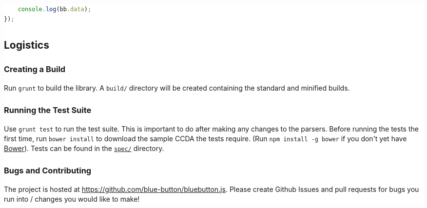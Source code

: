 ```JavaScript
    console.log(bb.data);
});
```

## Logistics <a name="logistics"></a>
### Creating a Build <a name="logistics-build"></a>

Run `grunt` to build the library. A `build/` directory will be created containing the standard and minified builds.

### Running the Test Suite <a name="logistics-test"></a>

Use `grunt test` to run the test suite. This is important to do after making any changes to the parsers. Before running the tests the first time, run `bower install` to download the sample CCDA the tests require. (Run `npm install -g bower` if you don't yet have [Bower](http://bower.io)). Tests can be found in the [`spec/`](https://github.com/blue-button/bluebutton.js/tree/master/spec/javascripts) directory.

### Bugs and Contributing <a name="logistics-github"></a>

The project is hosted at https://github.com/blue-button/bluebutton.js. Please create Github Issues and pull requests for bugs you run into / changes you would like to make!